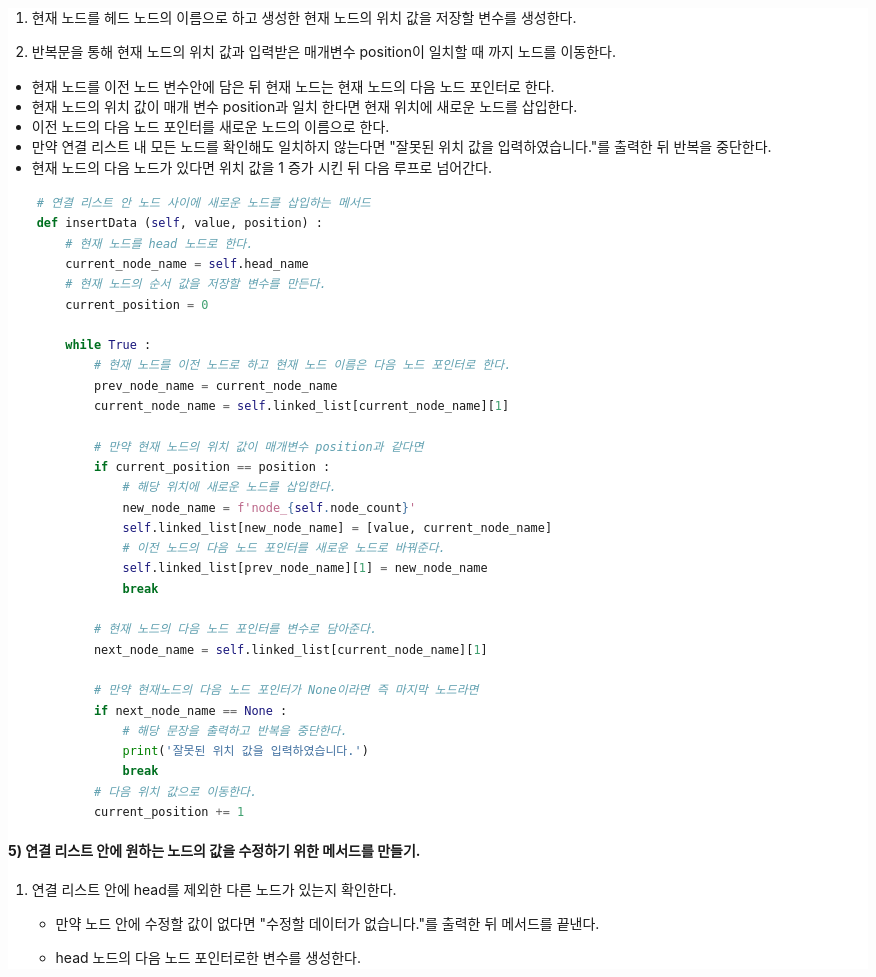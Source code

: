 1.  현재 노드를 헤드 노드의 이름으로 하고 생성한 현재 노드의 위치 값을 저장할 변수를 생성한다.

   

2.  반복문을 통해 현재 노드의 위치 값과 입력받은 매개변수 position이 일치할 때 까지 노드를 이동한다.

   - 현재 노드를 이전 노드 변수안에 담은 뒤 현재 노드는 현재 노드의 다음 노드 포인터로 한다.
   - 현재 노드의 위치 값이 매개 변수 position과 일치 한다면 현재 위치에 새로운 노드를 삽입한다. 
   - 이전 노드의 다음 노드 포인터를 새로운 노드의 이름으로 한다.
   - 만약 연결 리스트 내 모든 노드를 확인해도 일치하지 않는다면 "잘못된 위치 값을 입력하였습니다."를 출력한 뒤 반복을 중단한다. 
   - 현재 노드의 다음 노드가 있다면 위치 값을 1 증가 시킨 뒤 다음 루프로 넘어간다.



```python
	# 연결 리스트 안 노드 사이에 새로운 노드를 삽입하는 메서드
    def insertData (self, value, position) :
        # 현재 노드를 head 노드로 한다.
        current_node_name = self.head_name
        # 현재 노드의 순서 값을 저장할 변수를 만든다.
        current_position = 0
        
        while True :
            # 현재 노드를 이전 노드로 하고 현재 노드 이름은 다음 노드 포인터로 한다.
            prev_node_name = current_node_name
            current_node_name = self.linked_list[current_node_name][1]
            
            # 만약 현재 노드의 위치 값이 매개변수 position과 같다면 
            if current_position == position :
                # 해당 위치에 새로운 노드를 삽입한다.
                new_node_name = f'node_{self.node_count}'
                self.linked_list[new_node_name] = [value, current_node_name]
                # 이전 노드의 다음 노드 포인터를 새로운 노드로 바꿔준다.
                self.linked_list[prev_node_name][1] = new_node_name
                break
            
            # 현재 노드의 다음 노드 포인터를 변수로 담아준다.
            next_node_name = self.linked_list[current_node_name][1]
            
            # 만약 현재노드의 다음 노드 포인터가 None이라면 즉 마지막 노드라면
            if next_node_name == None :
                # 해당 문장을 출력하고 반복을 중단한다.
                print('잘못된 위치 값을 입력하였습니다.')
                break
            # 다음 위치 값으로 이동한다.
            current_position += 1
```



#### 5) 연결 리스트 안에 원하는 노드의 값을 수정하기 위한 메서드를 만들기.

1. 연결 리스트 안에 head를 제외한 다른 노드가 있는지 확인한다.

   - 만약 노드 안에 수정할 값이 없다면 "수정할 데이터가 없습니다."를 출력한 뒤 메서드를 끝낸다.

   - head 노드의 다음 노드 포인터로한 변수를 생성한다.
